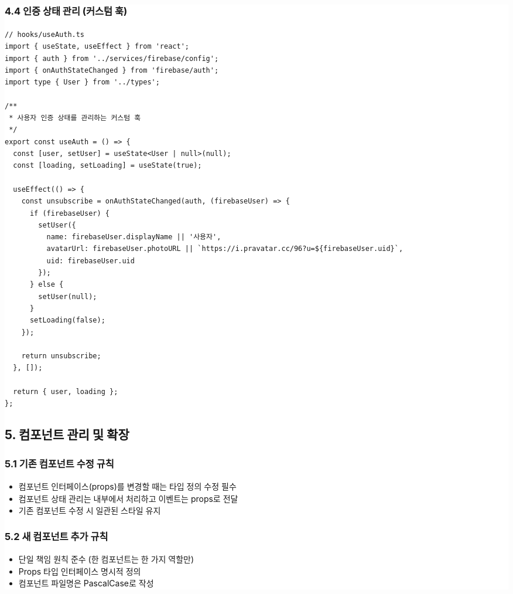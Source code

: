### 4.4 인증 상태 관리 (커스텀 훅)

```tsx
// hooks/useAuth.ts
import { useState, useEffect } from 'react';
import { auth } from '../services/firebase/config';
import { onAuthStateChanged } from 'firebase/auth';
import type { User } from '../types';

/**
 * 사용자 인증 상태를 관리하는 커스텀 훅
 */
export const useAuth = () => {
  const [user, setUser] = useState<User | null>(null);
  const [loading, setLoading] = useState(true);
  
  useEffect(() => {
    const unsubscribe = onAuthStateChanged(auth, (firebaseUser) => {
      if (firebaseUser) {
        setUser({
          name: firebaseUser.displayName || '사용자',
          avatarUrl: firebaseUser.photoURL || `https://i.pravatar.cc/96?u=${firebaseUser.uid}`,
          uid: firebaseUser.uid
        });
      } else {
        setUser(null);
      }
      setLoading(false);
    });
    
    return unsubscribe;
  }, []);
  
  return { user, loading };
};
```

## 5. 컴포넌트 관리 및 확장

### 5.1 기존 컴포넌트 수정 규칙

- 컴포넌트 인터페이스(props)를 변경할 때는 타입 정의 수정 필수
- 컴포넌트 상태 관리는 내부에서 처리하고 이벤트는 props로 전달
- 기존 컴포넌트 수정 시 일관된 스타일 유지

### 5.2 새 컴포넌트 추가 규칙

- 단일 책임 원칙 준수 (한 컴포넌트는 한 가지 역할만)
- Props 타입 인터페이스 명시적 정의
- 컴포넌트 파일명은 PascalCase로 작성
